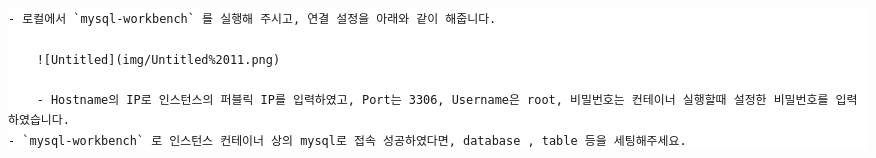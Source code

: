     - 로컬에서 `mysql-workbench` 를 실행해 주시고, 연결 설정을 아래와 같이 해줍니다.
        
        ![Untitled](img/Untitled%2011.png)
        
        - Hostname의 IP로 인스턴스의 퍼블릭 IP를 입력하였고, Port는 3306, Username은 root, 비밀번호는 컨테이너 실행할때 설정한 비밀번호를 입력하였습니다.
    - `mysql-workbench` 로 인스턴스 컨테이너 상의 mysql로 접속 성공하였다면, database , table 등을 세팅해주세요.
        
